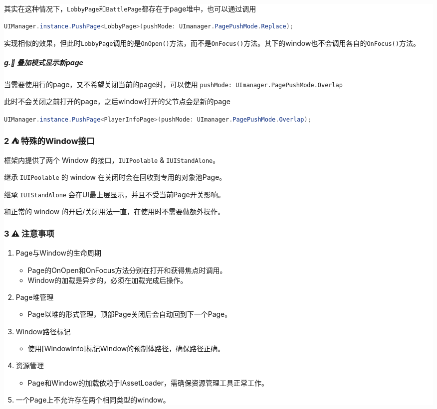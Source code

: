 其实在这种情况下，`LobbyPage`和`BattlePage`都存在于page堆中，也可以通过调用

```csharp
UIManager.instance.PushPage<LobbyPage>(pushMode: UImanager.PagePushMode.Replace);
```

实现相似的效果，但此时`LobbyPage`调用的是`OnOpen()`方法，而不是`OnFocus()`方法。其下的window也不会调用各自的`OnFocus()`方法。

##### g.🔄 **叠加模式显示新page**

当需要使用行的page，又不希望关闭当前的page时，可以使用 `pushMode: UImanager.PagePushMode.Overlap` 

此时不会关闭之前打开的page，之后window打开的父节点会是新的page

```csharp
UIManager.instance.PushPage<PlayerInfoPage>(pushMode: UImanager.PagePushMode.Overlap);
```

### 2 ⛺ 特殊的Window接口

框架内提供了两个 Window 的接口，`IUIPoolable` & `IUIStandAlone`。

继承 `IUIPoolable` 的 window 在关闭时会在回收到专用的对象池Page。

继承 `IUIStandAlone` 会在UI最上层显示，并且不受当前Page开关影响。

和正常的 window 的开启/关闭用法一直，在使用时不需要做额外操作。

### 3 ⚠️ 注意事项

1. Page与Window的生命周期
    - Page的OnOpen和OnFocus方法分别在打开和获得焦点时调用。
    - Window的加载是异步的，必须在加载完成后操作。

2. Page堆管理
    - Page以堆的形式管理，顶部Page关闭后会自动回到下一个Page。

3. Window路径标记
    - 使用[WindowInfo]标记Window的预制体路径，确保路径正确。

4. 资源管理
    - Page和Window的加载依赖于IAssetLoader，需确保资源管理工具正常工作。

5. 一个Page上不允许存在两个相同类型的window。